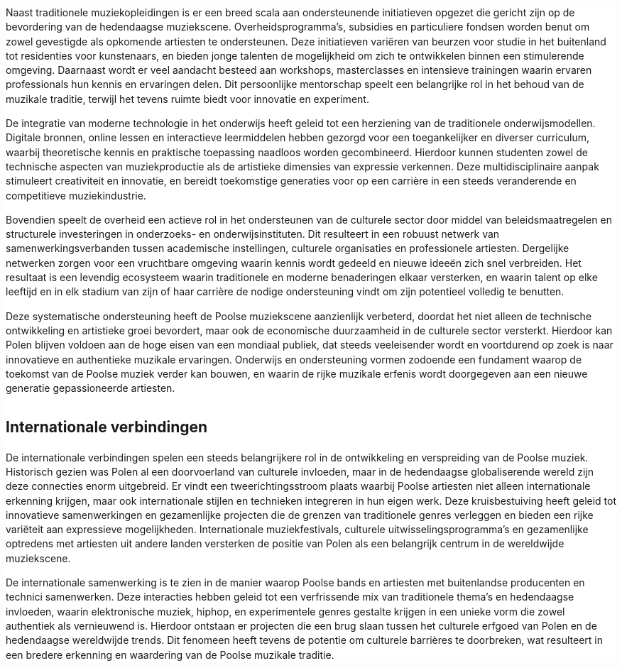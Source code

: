 Naast traditionele muziekopleidingen is er een breed scala aan ondersteunende initiatieven opgezet die gericht zijn op de bevordering van de hedendaagse muziekscene. Overheidsprogramma’s, subsidies en particuliere fondsen worden benut om zowel gevestigde als opkomende artiesten te ondersteunen. Deze initiatieven variëren van beurzen voor studie in het buitenland tot residenties voor kunstenaars, en bieden jonge talenten de mogelijkheid om zich te ontwikkelen binnen een stimulerende omgeving. Daarnaast wordt er veel aandacht besteed aan workshops, masterclasses en intensieve trainingen waarin ervaren professionals hun kennis en ervaringen delen. Dit persoonlijke mentorschap speelt een belangrijke rol in het behoud van de muzikale traditie, terwijl het tevens ruimte biedt voor innovatie en experiment.  

De integratie van moderne technologie in het onderwijs heeft geleid tot een herziening van de traditionele onderwijsmodellen. Digitale bronnen, online lessen en interactieve leermiddelen hebben gezorgd voor een toegankelijker en diverser curriculum, waarbij theoretische kennis en praktische toepassing naadloos worden gecombineerd. Hierdoor kunnen studenten zowel de technische aspecten van muziekproductie als de artistieke dimensies van expressie verkennen. Deze multidisciplinaire aanpak stimuleert creativiteit en innovatie, en bereidt toekomstige generaties voor op een carrière in een steeds veranderende en competitieve muziekindustrie.  

Bovendien speelt de overheid een actieve rol in het ondersteunen van de culturele sector door middel van beleidsmaatregelen en structurele investeringen in onderzoeks- en onderwijsinstituten. Dit resulteert in een robuust netwerk van samenwerkingsverbanden tussen academische instellingen, culturele organisaties en professionele artiesten. Dergelijke netwerken zorgen voor een vruchtbare omgeving waarin kennis wordt gedeeld en nieuwe ideeën zich snel verbreiden. Het resultaat is een levendig ecosysteem waarin traditionele en moderne benaderingen elkaar versterken, en waarin talent op elke leeftijd en in elk stadium van zijn of haar carrière de nodige ondersteuning vindt om zijn potentieel volledig te benutten.  

Deze systematische ondersteuning heeft de Poolse muziekscene aanzienlijk verbeterd, doordat het niet alleen de technische ontwikkeling en artistieke groei bevordert, maar ook de economische duurzaamheid in de culturele sector versterkt. Hierdoor kan Polen blijven voldoen aan de hoge eisen van een mondiaal publiek, dat steeds veeleisender wordt en voortdurend op zoek is naar innovatieve en authentieke muzikale ervaringen. Onderwijs en ondersteuning vormen zodoende een fundament waarop de toekomst van de Poolse muziek verder kan bouwen, en waarin de rijke muzikale erfenis wordt doorgegeven aan een nieuwe generatie gepassioneerde artiesten.


## Internationale verbindingen

De internationale verbindingen spelen een steeds belangrijkere rol in de ontwikkeling en verspreiding van de Poolse muziek. Historisch gezien was Polen al een doorvoerland van culturele invloeden, maar in de hedendaagse globaliserende wereld zijn deze connecties enorm uitgebreid. Er vindt een tweerichtingsstroom plaats waarbij Poolse artiesten niet alleen internationale erkenning krijgen, maar ook internationale stijlen en technieken integreren in hun eigen werk. Deze kruisbestuiving heeft geleid tot innovatieve samenwerkingen en gezamenlijke projecten die de grenzen van traditionele genres verleggen en bieden een rijke variëteit aan expressieve mogelijkheden. Internationale muziekfestivals, culturele uitwisselingsprogramma’s en gezamenlijke optredens met artiesten uit andere landen versterken de positie van Polen als een belangrijk centrum in de wereldwijde muziekscene.  

De internationale samenwerking is te zien in de manier waarop Poolse bands en artiesten met buitenlandse producenten en technici samenwerken. Deze interacties hebben geleid tot een verfrissende mix van traditionele thema’s en hedendaagse invloeden, waarin elektronische muziek, hiphop, en experimentele genres gestalte krijgen in een unieke vorm die zowel authentiek als vernieuwend is. Hierdoor ontstaan er projecten die een brug slaan tussen het culturele erfgoed van Polen en de hedendaagse wereldwijde trends. Dit fenomeen heeft tevens de potentie om culturele barrières te doorbreken, wat resulteert in een bredere erkenning en waardering van de Poolse muzikale traditie.  
